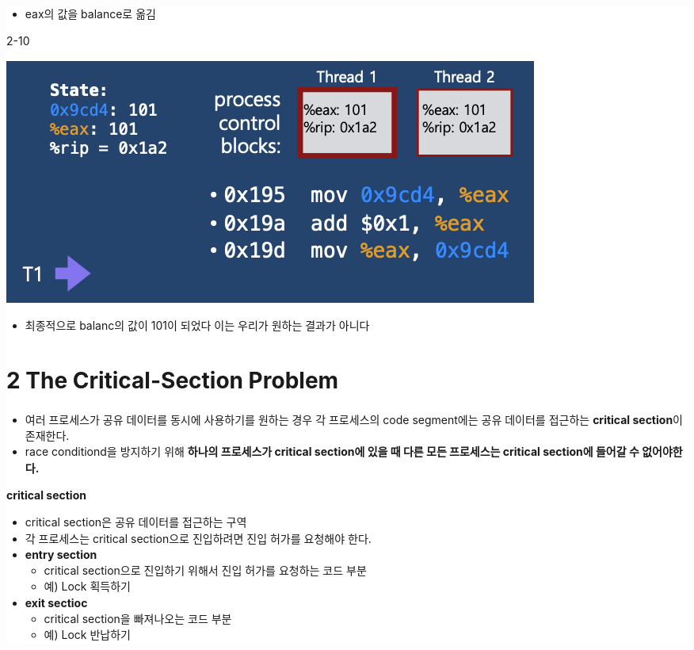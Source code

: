 * eax의 값을 balance로 옮김

2-10

![image-20210804095922377](./images/2-10.png)

* 최종적으로 balanc의 값이 101이 되었다 이는 우리가 원하는 결과가 아니다 



# 2 The Critical-Section Problem

* 여러 프로세스가 공유 데이터를 동시에 사용하기를 원하는 경우 각 프로세스의 code segment에는 공유 데이터를 접근하는 **critical section**이 존재한다.
* race conditiond을 방지하기 위해 **하나의 프로세스가 critical section에 있을 때 다른 모든 프로세스는 critical section에 들어갈 수 없어야한다.**



**critical section**

* critical section은 공유 데이터를 접근하는 구역
* 각 프로세스는 critical section으로 진입하려면 진입 허가를 요청해야 한다.
* **entry section**
  * critical section으로 진입하기 위해서 진입 허가를 요청하는 코드 부분
  * 예) Lock 획득하기
* **exit sectioc**
  * critical section을 빠져나오는 코드 부분
  * 예) Lock 반납하기
